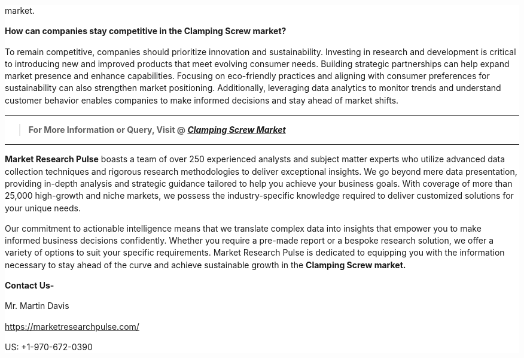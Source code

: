 market.</p><p><strong>How can companies stay competitive in the Clamping Screw market?</strong></p><p>To remain competitive, companies should prioritize innovation and sustainability. Investing in research and development is critical to introducing new and improved products that meet evolving consumer needs. Building strategic partnerships can help expand market presence and enhance capabilities. Focusing on eco-friendly practices and aligning with consumer preferences for sustainability can also strengthen market positioning. Additionally, leveraging data analytics to monitor trends and understand customer behavior enables companies to make informed decisions and stay ahead of market shifts.</p><hr /><blockquote><p><strong>For More Information or Query, Visit @&nbsp;<em><a href="https://marketresearchpulse.com/report/64522/clamping-screw-market?utm_source=Linkedin&utm_medium=022">Clamping Screw Market</a></em></strong></p></blockquote><hr /><p><strong>Market Research Pulse</strong> boasts a team of over 250 experienced analysts and subject matter experts who utilize advanced data collection techniques and rigorous research methodologies to deliver exceptional insights. We go beyond mere data presentation, providing in-depth analysis and strategic guidance tailored to help you achieve your business goals. With coverage of more than 25,000 high-growth and niche markets, we possess the industry-specific knowledge required to deliver customized solutions for your unique needs.</p><p>Our commitment to actionable intelligence means that we translate complex data into insights that empower you to make informed business decisions confidently. Whether you require a pre-made report or a bespoke research solution, we offer a variety of options to suit your specific requirements. Market Research Pulse is dedicated to equipping you with the information necessary to stay ahead of the curve and achieve sustainable growth in the <strong>Clamping Screw market.</strong></p><p><strong>Contact Us-</strong></p><p>Mr. Martin Davis</p><p>https://marketresearchpulse.com/</p><p>US: +1-970-672-0390</p>
